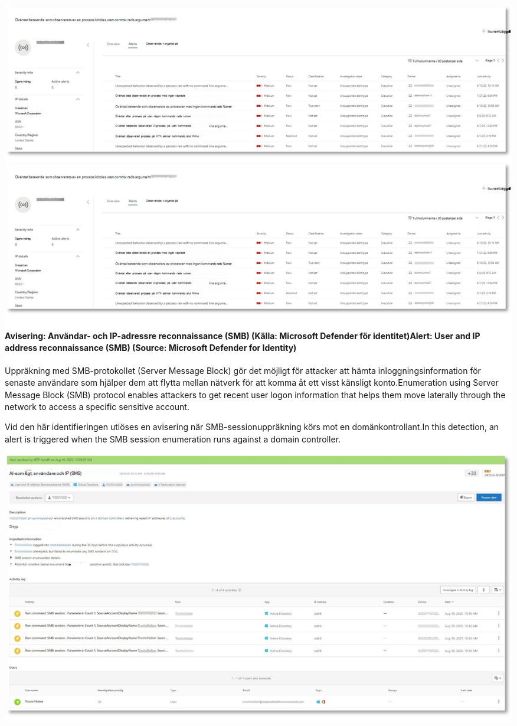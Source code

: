 <span data-ttu-id="e6d23-216">![Skärmbild av informationssidan för IP-adress](../../media/mtp/fig9.png)</span><span class="sxs-lookup"><span data-stu-id="e6d23-216">![Screenshot of the IP address details page](../../media/mtp/fig9.png)</span></span>

#### <a name="alert-user-and-ip-address-reconnaissance-smb-source-microsoft-defender-for-identity"></a><span data-ttu-id="e6d23-217">Avisering: Användar- och IP-adressre reconnaissance (SMB) (Källa: Microsoft Defender för identitet)</span><span class="sxs-lookup"><span data-stu-id="e6d23-217">Alert: User and IP address reconnaissance (SMB) (Source: Microsoft Defender for Identity)</span></span>

<span data-ttu-id="e6d23-218">Uppräkning med SMB-protokollet (Server Message Block) gör det möjligt för attacker att hämta inloggningsinformation för senaste användare som hjälper dem att flytta mellan nätverk för att komma åt ett visst känsligt konto.</span><span class="sxs-lookup"><span data-stu-id="e6d23-218">Enumeration using Server Message Block (SMB) protocol enables attackers to get recent user logon information that helps them move laterally through the network to access a specific sensitive account.</span></span>

<span data-ttu-id="e6d23-219">Vid den här identifieringen utlöses en avisering när SMB-sessionuppräkning körs mot en domänkontrollant.</span><span class="sxs-lookup"><span data-stu-id="e6d23-219">In this detection, an alert is triggered when the SMB session enumeration runs against a domain controller.</span></span>

![Skärmbild av Microsoft Defender för identitetsavisering för användar- och IP-adresskonfigurering](../../media/mtp/fig10.png)
